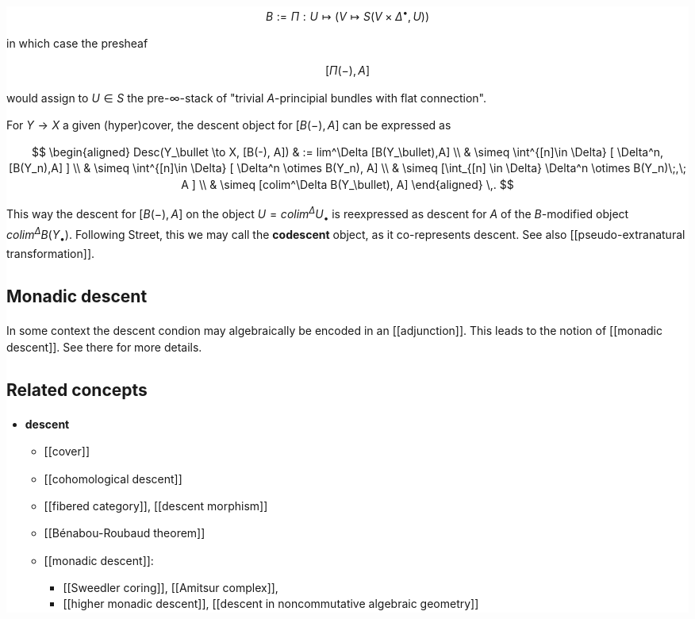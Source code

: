 $$
  B := \Pi : U \mapsto (V \mapsto S(V \times \Delta^\bullet, U))
$$

in which case the presheaf

$$
  [\Pi(-),A]
$$

would assign to $U \in S$ the pre-$\infty$-stack of "trivial $A$-principial bundles with flat connection".

For $Y \to X$ a given (hyper)cover, the descent object for $[B(-), A]$ can be expressed as

$$
  \begin{aligned}
    Desc(Y_\bullet \to X, [B(-), A])
    & := lim^\Delta [B(Y_\bullet),A]
    \\
    & \simeq \int^{[n]\in \Delta} [ \Delta^n, [B(Y_n),A] ]
    \\
    & \simeq \int^{[n]\in \Delta}
      [ \Delta^n \otimes B(Y_n), A]
    \\
    & \simeq [\int_{[n] \in \Delta} \Delta^n \otimes B(Y_n)\;,\; A ]
     \\
      & \simeq [colim^\Delta B(Y_\bullet), A]
  \end{aligned}
  \,.
$$

This way the descent for $[B(-),A]$ on the object $U = colim^\Delta U_\bullet$ is reexpressed as descent for $A$ of the $B$-modified object $colim^\Delta B(Y_\bullet)$. Following Street, this we may call the **codescent** object, as it co-represents descent.  See also [[pseudo-extranatural transformation]].

## Monadic descent

In some context the descent condion may algebraically be encoded in an [[adjunction]]. This leads to the notion of [[monadic descent]]. See there for more details.

## Related concepts

* **descent**

  * [[cover]]

  * [[cohomological descent]]

  * [[fibered category]], [[descent morphism]]
  * [[Bénabou-Roubaud theorem]]
  * [[monadic descent]]: 

    * [[Sweedler coring]], [[Amitsur complex]], 
    * [[higher monadic descent]], [[descent in noncommutative algebraic geometry]]
